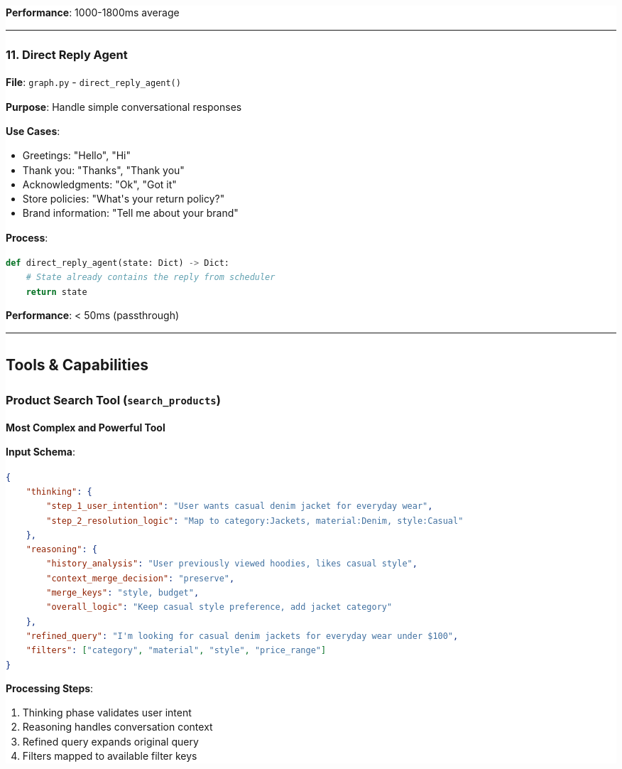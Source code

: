 
**Performance**: 1000-1800ms average

---

### 11. Direct Reply Agent

**File**: `graph.py` - `direct_reply_agent()`

**Purpose**: Handle simple conversational responses

**Use Cases**:
- Greetings: "Hello", "Hi"
- Thank you: "Thanks", "Thank you"
- Acknowledgments: "Ok", "Got it"
- Store policies: "What's your return policy?"
- Brand information: "Tell me about your brand"

**Process**:
```python
def direct_reply_agent(state: Dict) -> Dict:
    # State already contains the reply from scheduler
    return state
```

**Performance**: < 50ms (passthrough)

---

## Tools & Capabilities

### Product Search Tool (`search_products`)

**Most Complex and Powerful Tool**

**Input Schema**:
```json
{
    "thinking": {
        "step_1_user_intention": "User wants casual denim jacket for everyday wear",
        "step_2_resolution_logic": "Map to category:Jackets, material:Denim, style:Casual"
    },
    "reasoning": {
        "history_analysis": "User previously viewed hoodies, likes casual style",
        "context_merge_decision": "preserve",
        "merge_keys": "style, budget",
        "overall_logic": "Keep casual style preference, add jacket category"
    },
    "refined_query": "I'm looking for casual denim jackets for everyday wear under $100",
    "filters": ["category", "material", "style", "price_range"]
}
```

**Processing Steps**:
1. Thinking phase validates user intent
2. Reasoning handles conversation context
3. Refined query expands original query
4. Filters mapped to available filter keys
